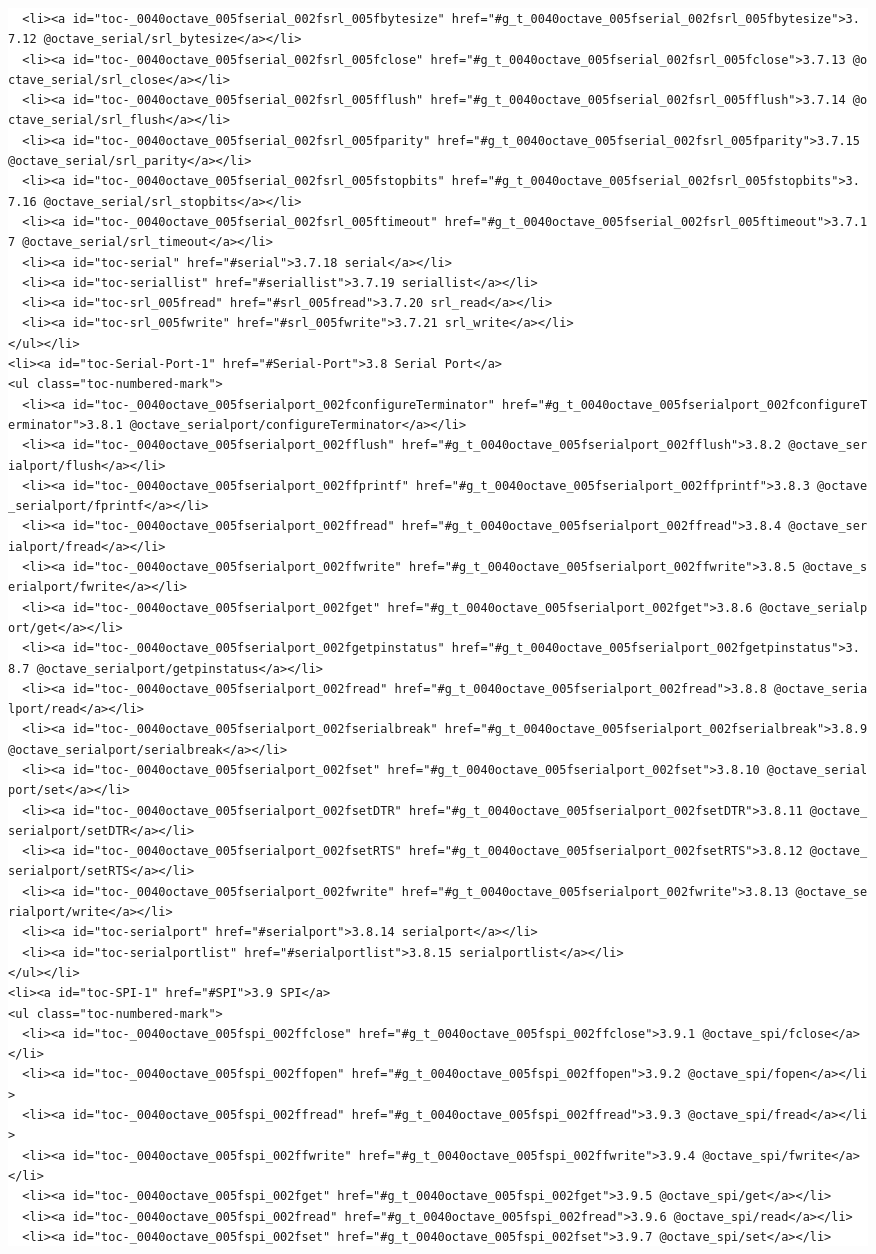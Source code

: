       <li><a id="toc-_0040octave_005fserial_002fsrl_005fbytesize" href="#g_t_0040octave_005fserial_002fsrl_005fbytesize">3.7.12 @octave_serial/srl_bytesize</a></li>
      <li><a id="toc-_0040octave_005fserial_002fsrl_005fclose" href="#g_t_0040octave_005fserial_002fsrl_005fclose">3.7.13 @octave_serial/srl_close</a></li>
      <li><a id="toc-_0040octave_005fserial_002fsrl_005fflush" href="#g_t_0040octave_005fserial_002fsrl_005fflush">3.7.14 @octave_serial/srl_flush</a></li>
      <li><a id="toc-_0040octave_005fserial_002fsrl_005fparity" href="#g_t_0040octave_005fserial_002fsrl_005fparity">3.7.15 @octave_serial/srl_parity</a></li>
      <li><a id="toc-_0040octave_005fserial_002fsrl_005fstopbits" href="#g_t_0040octave_005fserial_002fsrl_005fstopbits">3.7.16 @octave_serial/srl_stopbits</a></li>
      <li><a id="toc-_0040octave_005fserial_002fsrl_005ftimeout" href="#g_t_0040octave_005fserial_002fsrl_005ftimeout">3.7.17 @octave_serial/srl_timeout</a></li>
      <li><a id="toc-serial" href="#serial">3.7.18 serial</a></li>
      <li><a id="toc-seriallist" href="#seriallist">3.7.19 seriallist</a></li>
      <li><a id="toc-srl_005fread" href="#srl_005fread">3.7.20 srl_read</a></li>
      <li><a id="toc-srl_005fwrite" href="#srl_005fwrite">3.7.21 srl_write</a></li>
    </ul></li>
    <li><a id="toc-Serial-Port-1" href="#Serial-Port">3.8 Serial Port</a>
    <ul class="toc-numbered-mark">
      <li><a id="toc-_0040octave_005fserialport_002fconfigureTerminator" href="#g_t_0040octave_005fserialport_002fconfigureTerminator">3.8.1 @octave_serialport/configureTerminator</a></li>
      <li><a id="toc-_0040octave_005fserialport_002fflush" href="#g_t_0040octave_005fserialport_002fflush">3.8.2 @octave_serialport/flush</a></li>
      <li><a id="toc-_0040octave_005fserialport_002ffprintf" href="#g_t_0040octave_005fserialport_002ffprintf">3.8.3 @octave_serialport/fprintf</a></li>
      <li><a id="toc-_0040octave_005fserialport_002ffread" href="#g_t_0040octave_005fserialport_002ffread">3.8.4 @octave_serialport/fread</a></li>
      <li><a id="toc-_0040octave_005fserialport_002ffwrite" href="#g_t_0040octave_005fserialport_002ffwrite">3.8.5 @octave_serialport/fwrite</a></li>
      <li><a id="toc-_0040octave_005fserialport_002fget" href="#g_t_0040octave_005fserialport_002fget">3.8.6 @octave_serialport/get</a></li>
      <li><a id="toc-_0040octave_005fserialport_002fgetpinstatus" href="#g_t_0040octave_005fserialport_002fgetpinstatus">3.8.7 @octave_serialport/getpinstatus</a></li>
      <li><a id="toc-_0040octave_005fserialport_002fread" href="#g_t_0040octave_005fserialport_002fread">3.8.8 @octave_serialport/read</a></li>
      <li><a id="toc-_0040octave_005fserialport_002fserialbreak" href="#g_t_0040octave_005fserialport_002fserialbreak">3.8.9 @octave_serialport/serialbreak</a></li>
      <li><a id="toc-_0040octave_005fserialport_002fset" href="#g_t_0040octave_005fserialport_002fset">3.8.10 @octave_serialport/set</a></li>
      <li><a id="toc-_0040octave_005fserialport_002fsetDTR" href="#g_t_0040octave_005fserialport_002fsetDTR">3.8.11 @octave_serialport/setDTR</a></li>
      <li><a id="toc-_0040octave_005fserialport_002fsetRTS" href="#g_t_0040octave_005fserialport_002fsetRTS">3.8.12 @octave_serialport/setRTS</a></li>
      <li><a id="toc-_0040octave_005fserialport_002fwrite" href="#g_t_0040octave_005fserialport_002fwrite">3.8.13 @octave_serialport/write</a></li>
      <li><a id="toc-serialport" href="#serialport">3.8.14 serialport</a></li>
      <li><a id="toc-serialportlist" href="#serialportlist">3.8.15 serialportlist</a></li>
    </ul></li>
    <li><a id="toc-SPI-1" href="#SPI">3.9 SPI</a>
    <ul class="toc-numbered-mark">
      <li><a id="toc-_0040octave_005fspi_002ffclose" href="#g_t_0040octave_005fspi_002ffclose">3.9.1 @octave_spi/fclose</a></li>
      <li><a id="toc-_0040octave_005fspi_002ffopen" href="#g_t_0040octave_005fspi_002ffopen">3.9.2 @octave_spi/fopen</a></li>
      <li><a id="toc-_0040octave_005fspi_002ffread" href="#g_t_0040octave_005fspi_002ffread">3.9.3 @octave_spi/fread</a></li>
      <li><a id="toc-_0040octave_005fspi_002ffwrite" href="#g_t_0040octave_005fspi_002ffwrite">3.9.4 @octave_spi/fwrite</a></li>
      <li><a id="toc-_0040octave_005fspi_002fget" href="#g_t_0040octave_005fspi_002fget">3.9.5 @octave_spi/get</a></li>
      <li><a id="toc-_0040octave_005fspi_002fread" href="#g_t_0040octave_005fspi_002fread">3.9.6 @octave_spi/read</a></li>
      <li><a id="toc-_0040octave_005fspi_002fset" href="#g_t_0040octave_005fspi_002fset">3.9.7 @octave_spi/set</a></li>